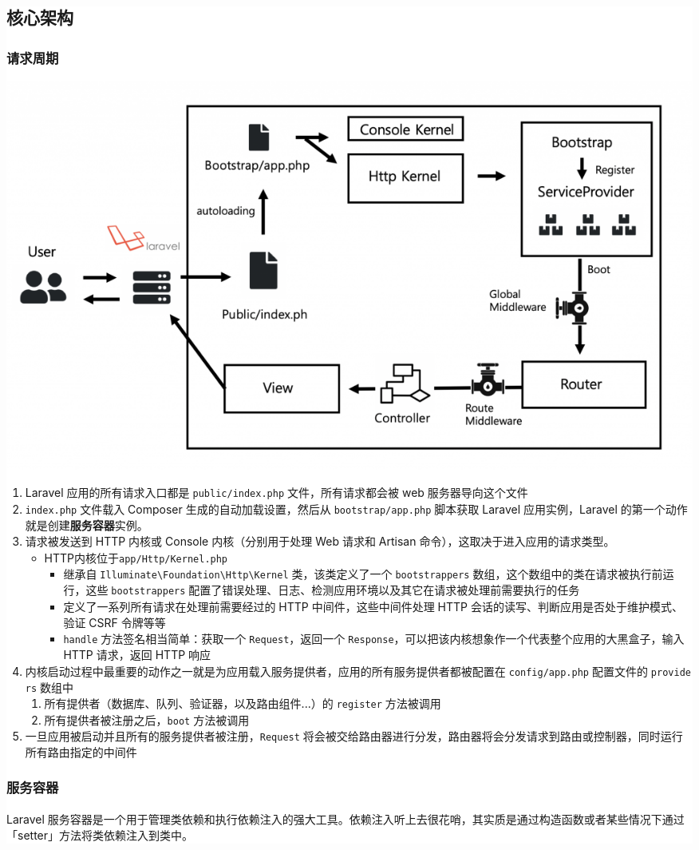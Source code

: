 ## 核心架构

### 请求周期

![](../../assets/img/php/laravel8_1.png)

1. Laravel 应用的所有请求入口都是 `public/index.php` 文件，所有请求都会被 web 服务器导向这个文件
2. `index.php` 文件载入 Composer 生成的自动加载设置，然后从 `bootstrap/app.php` 脚本获取 Laravel 应用实例，Laravel
   的第一个动作就是创建**服务容器**实例。
3. 请求被发送到 HTTP 内核或 Console 内核（分别用于处理 Web 请求和 Artisan 命令），这取决于进入应用的请求类型。
    - HTTP内核位于`app/Http/Kernel.php`
        - 继承自 `Illuminate\Foundation\Http\Kernel` 类，该类定义了一个 `bootstrappers`
          数组，这个数组中的类在请求被执行前运行，这些 `bootstrappers` 配置了错误处理、日志、检测应用环境以及其它在请求被处理前需要执行的任务
        - 定义了一系列所有请求在处理前需要经过的 HTTP 中间件，这些中间件处理 HTTP 会话的读写、判断应用是否处于维护模式、验证
          CSRF 令牌等等
        - `handle` 方法签名相当简单：获取一个 `Request`，返回一个 `Response`，可以把该内核想象作一个代表整个应用的大黑盒子，输入
          HTTP 请求，返回 HTTP 响应
4. 内核启动过程中最重要的动作之一就是为应用载入服务提供者，应用的所有服务提供者都被配置在 `config/app.php`
   配置文件的 `providers` 数组中
    1. 所有提供者（数据库、队列、验证器，以及路由组件...）的 `register` 方法被调用
    2. 所有提供者被注册之后，`boot` 方法被调用
5. 一旦应用被启动并且所有的服务提供者被注册，`Request` 将会被交给路由器进行分发，路由器将会分发请求到路由或控制器，同时运行所有路由指定的中间件

### 服务容器

Laravel 服务容器是一个用于管理类依赖和执行依赖注入的强大工具。依赖注入听上去很花哨，其实质是通过构造函数或者某些情况下通过「setter」方法将类依赖注入到类中。
